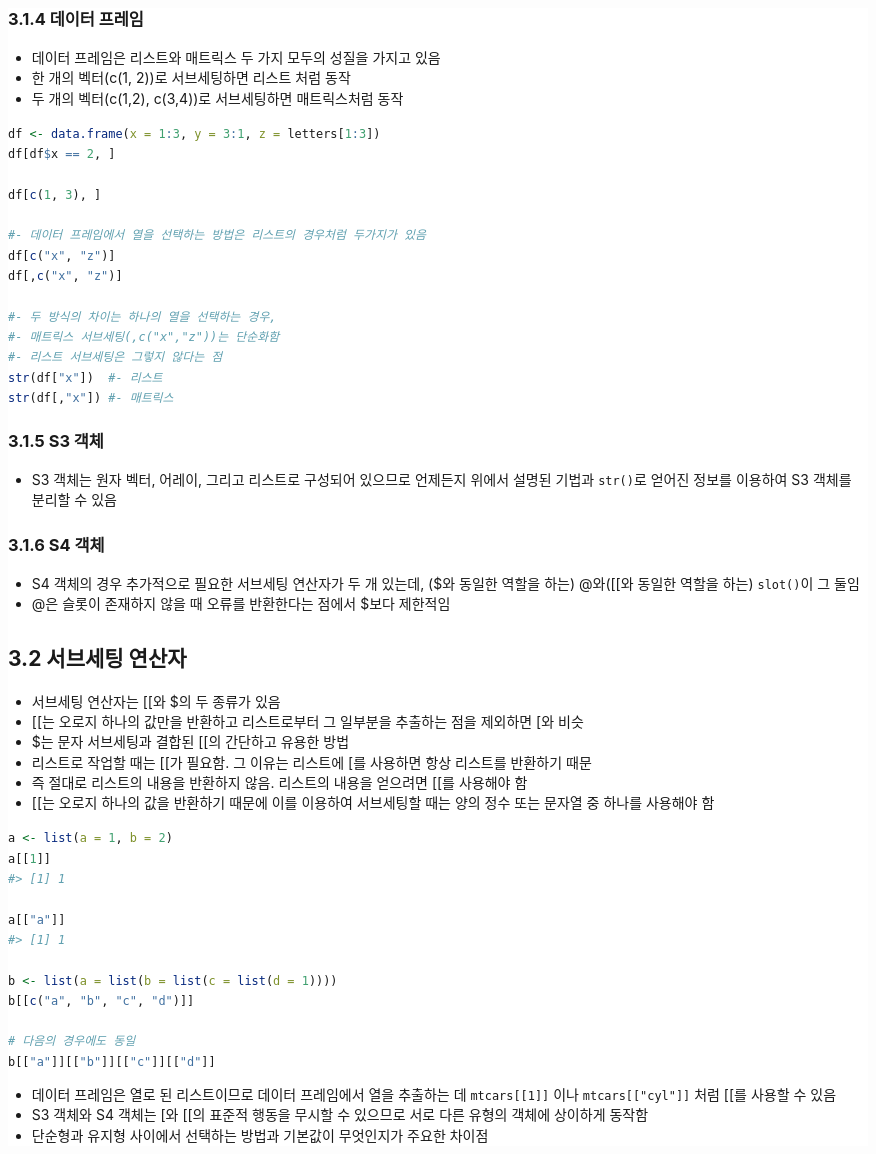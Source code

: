 ### 3.1.4 데이터 프레임 
- 데이터 프레임은 리스트와 매트릭스 두 가지 모두의 성질을 가지고 있음
- 한 개의 벡터(c(1, 2))로 서브세팅하면 리스트 처럼 동작
- 두 개의 벡터(c(1,2), c(3,4))로 서브세팅하면 매트릭스처럼 동작
~~~R 
df <- data.frame(x = 1:3, y = 3:1, z = letters[1:3])
df[df$x == 2, ]

df[c(1, 3), ]

#- 데이터 프레임에서 열을 선택하는 방법은 리스트의 경우처럼 두가지가 있음
df[c("x", "z")]
df[,c("x", "z")]

#- 두 방식의 차이는 하나의 열을 선택하는 경우,
#- 매트릭스 서브세팅(,c("x","z"))는 단순화함
#- 리스트 서브세팅은 그렇지 않다는 점
str(df["x"])  #- 리스트
str(df[,"x"]) #- 매트릭스
~~~

### 3.1.5 S3 객체
- S3 객체는 원자 벡터, 어레이, 그리고 리스트로 구성되어 있으므로 언제든지 위에서 설명된 기법과 `str()`로 얻어진 정보를 이용하여 S3 객체를 분리할 수 있음

### 3.1.6 S4 객체
- S4 객체의 경우 추가적으로 필요한 서브세팅 연산자가 두 개 있는데, ($와 동일한 역할을 하는) @와([[와 동일한 역할을 하는) `slot()`이 그 둘임
- @은 슬롯이 존재하지 않을 때 오류를 반환한다는 점에서 $보다 제한적임

## 3.2 서브세팅 연산자
- 서브세팅 연산자는 [[와 $의 두 종류가 있음
- [[는 오로지 하나의 값만을 반환하고 리스트로부터 그 일부분을 추출하는 점을 제외하면 [와 비슷
- $는 문자 서브세팅과 결합된 [[의 간단하고 유용한 방법
- 리스트로 작업할 때는 [[가 필요함. 그 이유는 리스트에 [를 사용하면 항상 리스트를 반환하기 때문
- 즉 절대로 리스트의 내용을 반환하지 않음. 리스트의 내용을 얻으려면 [[를 사용해야 함
- [[는 오로지 하나의 값을 반환하기 때문에 이를 이용하여 서브세팅할 때는 양의 정수 또는 문자열 중 하나를 사용해야 함
~~~R
a <- list(a = 1, b = 2)
a[[1]]
#> [1] 1 

a[["a"]]
#> [1] 1

b <- list(a = list(b = list(c = list(d = 1))))
b[[c("a", "b", "c", "d")]]

# 다음의 경우에도 동일
b[["a"]][["b"]][["c"]][["d"]]
~~~
- 데이터 프레임은 열로 된 리스트이므로 데이터 프레임에서 열을 추출하는 데 `mtcars[[1]]` 이나
`mtcars[["cyl"]]` 처럼 [[를 사용할 수 있음
- S3 객체와 S4 객체는 [와 [[의 표준적 행동을 무시할 수 있으므로 서로 다른 유형의 객체에 상이하게 동작함
- 단순형과 유지형 사이에서 선택하는 방법과 기본값이 무엇인지가 주요한 차이점
